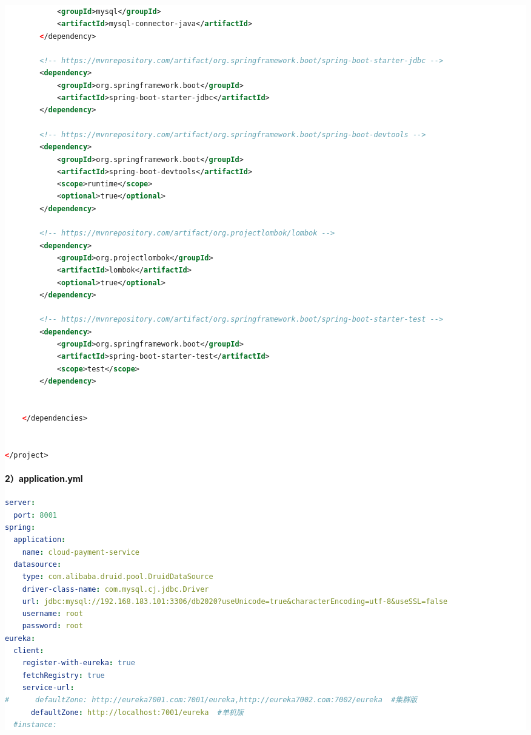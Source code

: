 ```xml
            <groupId>mysql</groupId>
            <artifactId>mysql-connector-java</artifactId>
        </dependency>

        <!-- https://mvnrepository.com/artifact/org.springframework.boot/spring-boot-starter-jdbc -->
        <dependency>
            <groupId>org.springframework.boot</groupId>
            <artifactId>spring-boot-starter-jdbc</artifactId>
        </dependency>

        <!-- https://mvnrepository.com/artifact/org.springframework.boot/spring-boot-devtools -->
        <dependency>
            <groupId>org.springframework.boot</groupId>
            <artifactId>spring-boot-devtools</artifactId>
            <scope>runtime</scope>
            <optional>true</optional>
        </dependency>

        <!-- https://mvnrepository.com/artifact/org.projectlombok/lombok -->
        <dependency>
            <groupId>org.projectlombok</groupId>
            <artifactId>lombok</artifactId>
            <optional>true</optional>
        </dependency>

        <!-- https://mvnrepository.com/artifact/org.springframework.boot/spring-boot-starter-test -->
        <dependency>
            <groupId>org.springframework.boot</groupId>
            <artifactId>spring-boot-starter-test</artifactId>
            <scope>test</scope>
        </dependency>


    </dependencies>


</project>
```

#### 2）application.yml

```yaml
server:
  port: 8001
spring:
  application:
    name: cloud-payment-service
  datasource:
    type: com.alibaba.druid.pool.DruidDataSource
    driver-class-name: com.mysql.cj.jdbc.Driver
    url: jdbc:mysql://192.168.183.101:3306/db2020?useUnicode=true&characterEncoding=utf-8&useSSL=false
    username: root
    password: root
eureka:
  client:
    register-with-eureka: true
    fetchRegistry: true
    service-url:
#      defaultZone: http://eureka7001.com:7001/eureka,http://eureka7002.com:7002/eureka  #集群版
      defaultZone: http://localhost:7001/eureka  #单机版
  #instance:
```